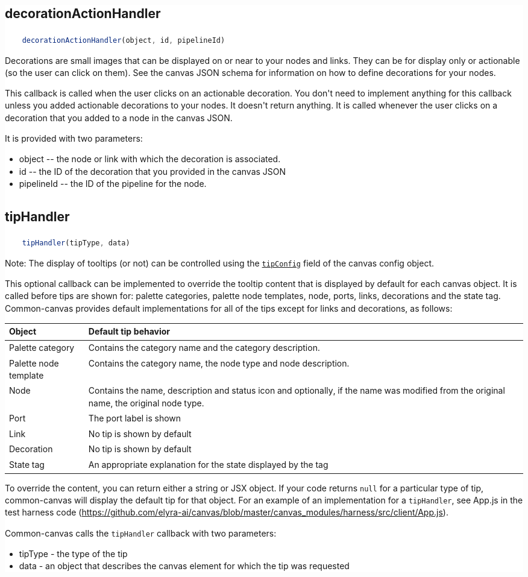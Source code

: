 ## decorationActionHandler
```js
    decorationActionHandler(object, id, pipelineId)
```
Decorations are small images that can be displayed on or near to your nodes and links. They can be for display only or actionable (so the user can click on them). See the canvas JSON schema for information on how to define decorations for your nodes.

This callback is called when the user clicks on an actionable decoration. You don't need to implement anything for this callback unless you added actionable decorations to your nodes. It doesn't return anything. It is called whenever the user clicks on a decoration that you added to a node in the canvas JSON. 

It is provided with two parameters:

* object -- the node or link with which the decoration is associated.
* id -- the ID of the decoration that you provided in the canvas JSON
* pipelineId -- the ID of the pipeline for the node.

## tipHandler
```js
    tipHandler(tipType, data)
```
Note: The display of tooltips (or not) can be controlled using the [`tipConfig`](2.1-Config-Objects.md#tipconfig) field of the canvas config object. 

This optional callback can be implemented to override the tooltip content that is displayed by default for each canvas object. It is called before tips are shown for: palette categories, palette node templates, node, ports, links, decorations and the state tag. Common-canvas provides default implementations for all of the tips except for links and decorations, as follows:

|Object | Default tip behavior |
|:--------|:----------------------|
| Palette category | Contains the category name and the category description. |
| Palette node template | Contains the category name, the node type and node description. |
| Node  | Contains the name, description and status icon and optionally, if the name was modified from the original name, the original node type. |
| Port | The port label is shown |
| Link | No tip is shown by default |
| Decoration | No tip is shown by default |
| State tag | An appropriate explanation for the state displayed by the tag|

To override the content, you can return either a string or JSX object. If your code returns `null` for a particular type of tip, common-canvas will display the default tip for that object. For an example of an implementation for a `tipHandler`, see App.js in the test harness code (https://github.com/elyra-ai/canvas/blob/master/canvas_modules/harness/src/client/App.js).

Common-canvas calls the `tipHandler` callback with two parameters:

- tipType - the type of the tip 
- data - an object that describes the canvas element for which the tip was requested
